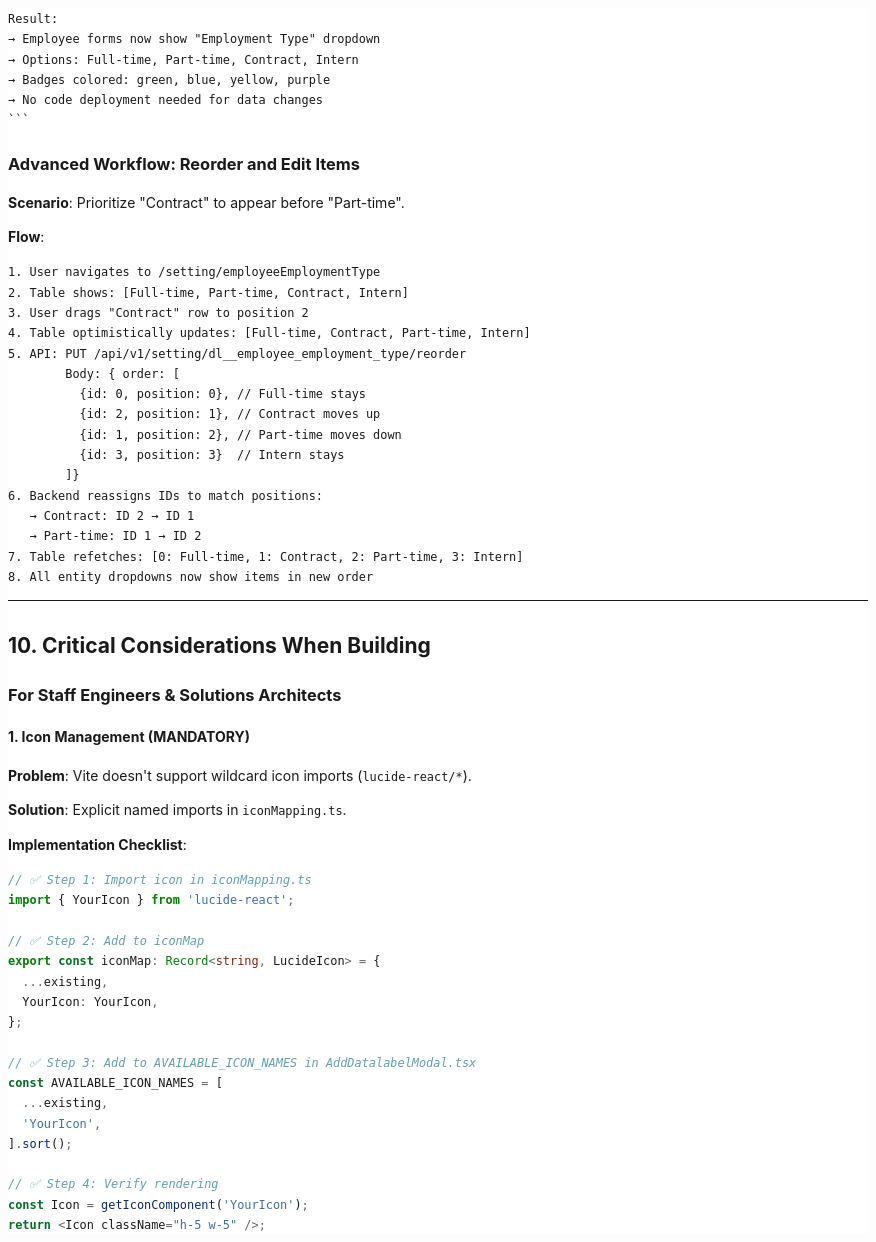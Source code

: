     Result:
    → Employee forms now show "Employment Type" dropdown
    → Options: Full-time, Part-time, Contract, Intern
    → Badges colored: green, blue, yellow, purple
    → No code deployment needed for data changes
    ```

### Advanced Workflow: Reorder and Edit Items

**Scenario**: Prioritize "Contract" to appear before "Part-time".

**Flow**:
```
1. User navigates to /setting/employeeEmploymentType
2. Table shows: [Full-time, Part-time, Contract, Intern]
3. User drags "Contract" row to position 2
4. Table optimistically updates: [Full-time, Contract, Part-time, Intern]
5. API: PUT /api/v1/setting/dl__employee_employment_type/reorder
        Body: { order: [
          {id: 0, position: 0}, // Full-time stays
          {id: 2, position: 1}, // Contract moves up
          {id: 1, position: 2}, // Part-time moves down
          {id: 3, position: 3}  // Intern stays
        ]}
6. Backend reassigns IDs to match positions:
   → Contract: ID 2 → ID 1
   → Part-time: ID 1 → ID 2
7. Table refetches: [0: Full-time, 1: Contract, 2: Part-time, 3: Intern]
8. All entity dropdowns now show items in new order
```

---

## 10. Critical Considerations When Building

### For Staff Engineers & Solutions Architects

#### 1. Icon Management (MANDATORY)

**Problem**: Vite doesn't support wildcard icon imports (`lucide-react/*`).

**Solution**: Explicit named imports in `iconMapping.ts`.

**Implementation Checklist**:
```typescript
// ✅ Step 1: Import icon in iconMapping.ts
import { YourIcon } from 'lucide-react';

// ✅ Step 2: Add to iconMap
export const iconMap: Record<string, LucideIcon> = {
  ...existing,
  YourIcon: YourIcon,
};

// ✅ Step 3: Add to AVAILABLE_ICON_NAMES in AddDatalabelModal.tsx
const AVAILABLE_ICON_NAMES = [
  ...existing,
  'YourIcon',
].sort();

// ✅ Step 4: Verify rendering
const Icon = getIconComponent('YourIcon');
return <Icon className="h-5 w-5" />;
```
